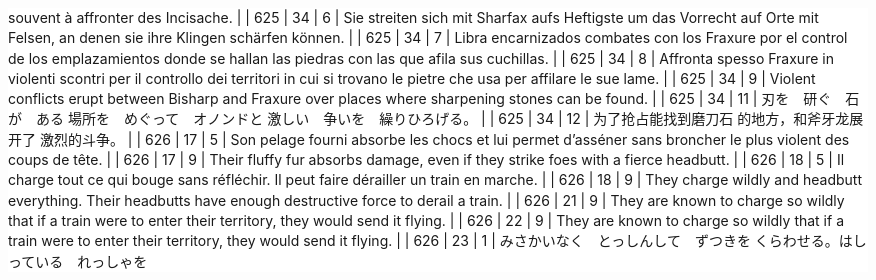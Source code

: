 souvent à affronter des Incisache.                                                                                                                |
| 625        | 34         | 6           | Sie streiten sich mit Sharfax aufs Heftigste um
das Vorrecht auf Orte mit Felsen, an denen
sie ihre Klingen schärfen können.                                                                                                                   |
| 625        | 34         | 7           | Libra encarnizados combates con los Fraxure por
el control de los emplazamientos donde se hallan
las piedras con las que afila sus cuchillas.                                                                                                  |
| 625        | 34         | 8           | Affronta spesso Fraxure in violenti scontri
per il controllo dei territori in cui si trovano
le pietre che usa per affilare le sue lame.                                                                                                       |
| 625        | 34         | 9           | Violent conflicts erupt between Bisharp and
Fraxure over places where sharpening stones
can be found.                                                                                                                                          |
| 625        | 34         | 11          | 刃を　研ぐ　石が　ある
場所を　めぐって　オノンドと
激しい　争いを　繰りひろげる。                                                                                                                                                                                                     |
| 625        | 34         | 12          | 为了抢占能找到磨刀石
的地方，和斧牙龙展开了
激烈的斗争。                                                                                                                                                                                                                  |
| 626        | 17         | 5           | Son pelage fourni absorbe les chocs
et lui permet d’asséner sans broncher
le plus violent des coups de tête.                                                                                                                                   |
| 626        | 17         | 9           | Their fluffy fur absorbs damage,
even if they strike foes with a
fierce headbutt.                                                                                                                                                              |
| 626        | 18         | 5           | Il charge tout ce qui bouge sans
réfléchir. Il peut faire dérailler
un train en marche.                                                                                                                                                        |
| 626        | 18         | 9           | They charge wildly and headbutt
everything. Their headbutts have enough
destructive force to derail a train.                                                                                                                                   |
| 626        | 21         | 9           | They are known to charge so wildly
that if a train were to enter their
territory, they would send it flying.                                                                                                                                   |
| 626        | 22         | 9           | They are known to charge so wildly
that if a train were to enter their
territory, they would send it flying.                                                                                                                                   |
| 626        | 23         | 1           | みさかいなく　とっしんして　ずつきを
くらわせる。はしっている　れっしゃを